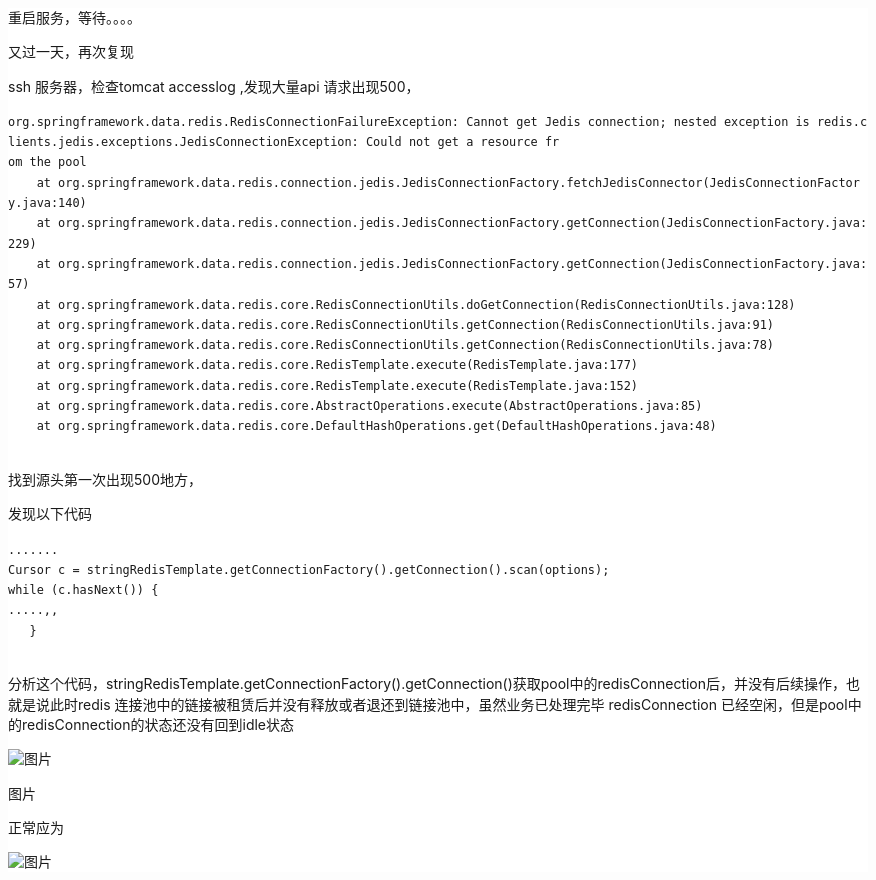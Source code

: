 重启服务，等待。。。。

又过一天，再次复现

ssh 服务器，检查tomcat accesslog ,发现大量api 请求出现500，

```
org.springframework.data.redis.RedisConnectionFailureException: Cannot get Jedis connection; nested exception is redis.clients.jedis.exceptions.JedisConnectionException: Could not get a resource fr
om the pool
    at org.springframework.data.redis.connection.jedis.JedisConnectionFactory.fetchJedisConnector(JedisConnectionFactory.java:140)
    at org.springframework.data.redis.connection.jedis.JedisConnectionFactory.getConnection(JedisConnectionFactory.java:229)
    at org.springframework.data.redis.connection.jedis.JedisConnectionFactory.getConnection(JedisConnectionFactory.java:57)
    at org.springframework.data.redis.core.RedisConnectionUtils.doGetConnection(RedisConnectionUtils.java:128)
    at org.springframework.data.redis.core.RedisConnectionUtils.getConnection(RedisConnectionUtils.java:91)
    at org.springframework.data.redis.core.RedisConnectionUtils.getConnection(RedisConnectionUtils.java:78)
    at org.springframework.data.redis.core.RedisTemplate.execute(RedisTemplate.java:177)
    at org.springframework.data.redis.core.RedisTemplate.execute(RedisTemplate.java:152)
    at org.springframework.data.redis.core.AbstractOperations.execute(AbstractOperations.java:85)
    at org.springframework.data.redis.core.DefaultHashOperations.get(DefaultHashOperations.java:48)


```

找到源头第一次出现500地方，

发现以下代码

```
.......
Cursor c = stringRedisTemplate.getConnectionFactory().getConnection().scan(options);
while (c.hasNext()) {
.....,,
   }


```

分析这个代码，stringRedisTemplate.getConnectionFactory().getConnection()获取pool中的redisConnection后，并没有后续操作，也就是说此时redis 连接池中的链接被租赁后并没有释放或者退还到链接池中，虽然业务已处理完毕 redisConnection 已经空闲，但是pool中的redisConnection的状态还没有回到idle状态

![图片](https://mmbiz.qpic.cn/mmbiz/6mychickmupWLhh8Mf5kpgQac9FOJMTfldsgyuPzbttDOjg4qUsj2b8NqCY0qXs2O0yLMPYzVlufbfhNqs0a1ibA/640?wx_fmt=jpeg&tp=webp&wxfrom=5&wx_lazy=1&wx_co=1)

图片

正常应为

![图片](https://mmbiz.qpic.cn/mmbiz/6mychickmupWLhh8Mf5kpgQac9FOJMTfls7wtd65Od8cLssMNiccPtmUOM7LUuQko5d12AY7jwOBAPpbufRGRoPg/640?wx_fmt=jpeg&tp=webp&wxfrom=5&wx_lazy=1&wx_co=1)
